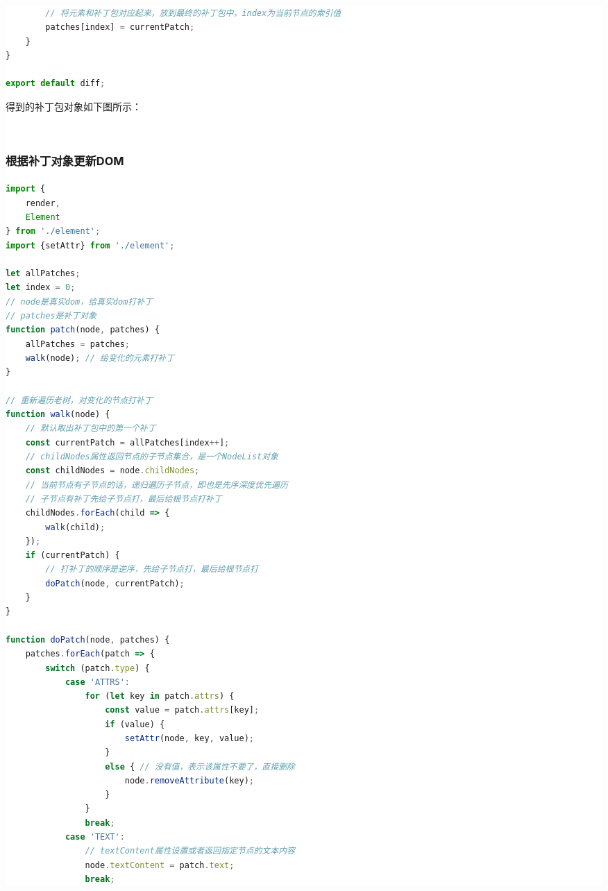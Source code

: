 ```js
        // 将元素和补丁包对应起来，放到最终的补丁包中，index为当前节点的索引值
        patches[index] = currentPatch;
    }
}

export default diff;
```
得到的补丁包对象如下图所示：

<img :src="$withBase('/react/dom-diff3.png')" alt="">

### 根据补丁对象更新DOM
```js
import {
    render,
    Element
} from './element';
import {setAttr} from './element';

let allPatches;
let index = 0;
// node是真实dom，给真实dom打补丁
// patches是补丁对象
function patch(node, patches) {
    allPatches = patches;
    walk(node); // 给变化的元素打补丁
}

// 重新遍历老树，对变化的节点打补丁
function walk(node) {
    // 默认取出补丁包中的第一个补丁
    const currentPatch = allPatches[index++];
    // childNodes属性返回节点的子节点集合，是一个NodeList对象
    const childNodes = node.childNodes;
    // 当前节点有子节点的话，递归遍历子节点，即也是先序深度优先遍历
    // 子节点有补丁先给子节点打，最后给根节点打补丁
    childNodes.forEach(child => {
        walk(child);
    });
    if (currentPatch) {
        // 打补丁的顺序是逆序，先给子节点打，最后给根节点打
        doPatch(node, currentPatch);
    }
}

function doPatch(node, patches) {
    patches.forEach(patch => {
        switch (patch.type) {
            case 'ATTRS':
                for (let key in patch.attrs) {
                    const value = patch.attrs[key];
                    if (value) {
                        setAttr(node, key, value);
                    }
                    else { // 没有值，表示该属性不要了，直接删除
                        node.removeAttribute(key);
                    }
                }
                break;
            case 'TEXT':
                // textContent属性设置或者返回指定节点的文本内容
                node.textContent = patch.text;
                break;
```